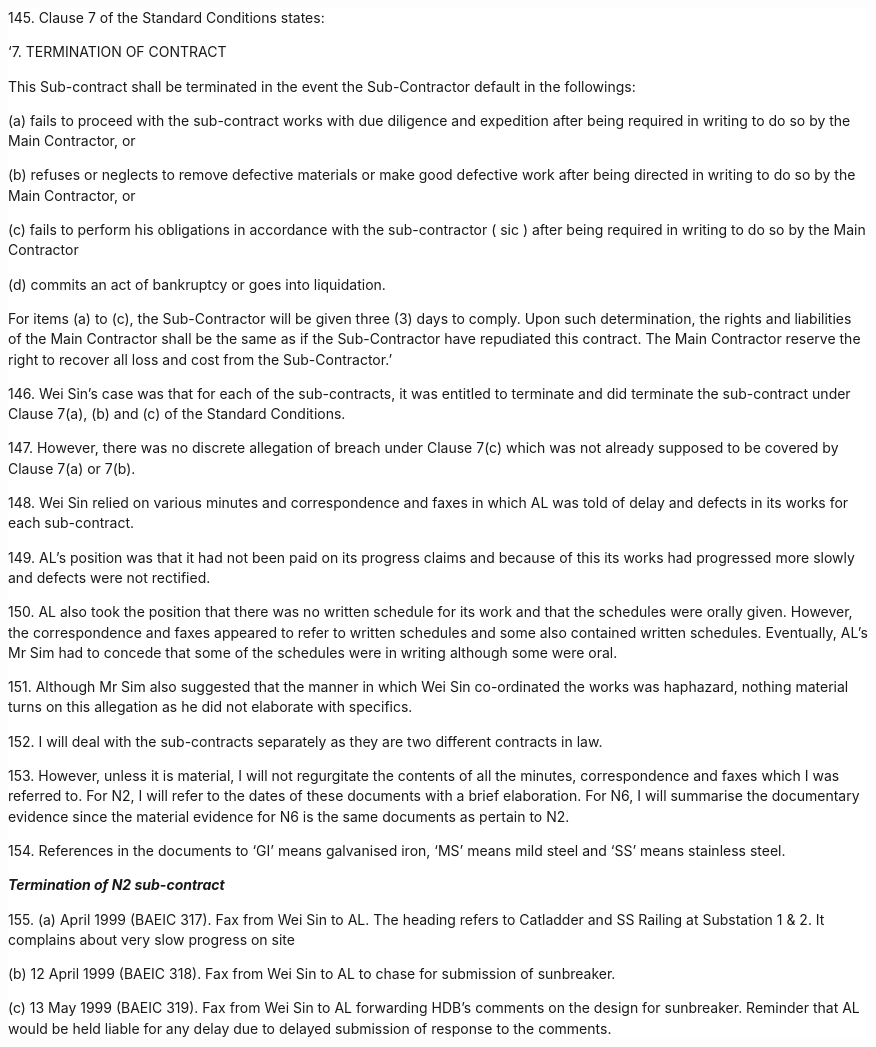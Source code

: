 145\. Clause 7 of the Standard Conditions states: 

 ‘7. TERMINATION OF CONTRACT 

 This Sub-contract shall be terminated in the event the Sub-Contractor default in the followings: 

 (a) fails to proceed with the sub-contract works with due diligence and expedition after being required in writing to do so by the Main Contractor, or 

 (b) refuses or neglects to remove defective materials or make good defective work after being directed in writing to do so by the Main Contractor, or 

 (c) fails to perform his obligations in accordance with the sub-contractor ( sic ) after being required in writing to do so by the Main Contractor 

 (d) commits an act of bankruptcy or goes into liquidation. 

 For items (a) to (c), the Sub-Contractor will be given three (3) days to comply. Upon such determination, the rights and liabilities of the Main Contractor shall be the same as if the Sub-Contractor have repudiated this contract. The Main Contractor reserve the right to recover all loss and cost from the Sub-Contractor.’ 

146\. Wei Sin’s case was that for each of the sub-contracts, it was entitled to terminate and did terminate the sub-contract under Clause 7(a), (b) and (c) of the Standard Conditions. 

147\. However, there was no discrete allegation of breach under Clause 7(c) which was not already supposed to be covered by Clause 7(a) or 7(b). 

148\. Wei Sin relied on various minutes and correspondence and faxes in which AL was told of delay and defects in its works for each sub-contract. 

149\. AL’s position was that it had not been paid on its progress claims and because of this its works had progressed more slowly and defects were not rectified. 

150\. AL also took the position that there was no written schedule for its work and that the schedules were orally given. However, the correspondence and faxes appeared to refer to written schedules and some also contained written schedules. Eventually, AL’s Mr Sim had to concede that some of the schedules were in writing although some were oral. 

151\. Although Mr Sim also suggested that the manner in which Wei Sin co-ordinated the works was haphazard, nothing material turns on this allegation as he did not elaborate with specifics. 

152\. I will deal with the sub-contracts separately as they are two different contracts in law. 


153\. However, unless it is material, I will not regurgitate the contents of all the minutes, correspondence and faxes which I was referred to. For N2, I will refer to the dates of these documents with a brief elaboration. For N6, I will summarise the documentary evidence since the material evidence for N6 is the same documents as pertain to N2. 

154\. References in the documents to ‘GI’ means galvanised iron, ‘MS’ means mild steel and ‘SS’ means stainless steel. 

**_Termination of N2 sub-contract_** 

155\. (a) April 1999 (BAEIC 317). Fax from Wei Sin to AL. The heading refers to Catladder and SS Railing at Substation 1 & 2. It complains about very slow progress on site 

 (b) 12 April 1999 (BAEIC 318). Fax from Wei Sin to AL to chase for submission of sunbreaker. 

 (c) 13 May 1999 (BAEIC 319). Fax from Wei Sin to AL forwarding HDB’s comments on the design for sunbreaker. Reminder that AL would be held liable for any delay due to delayed submission of response to the comments. 
